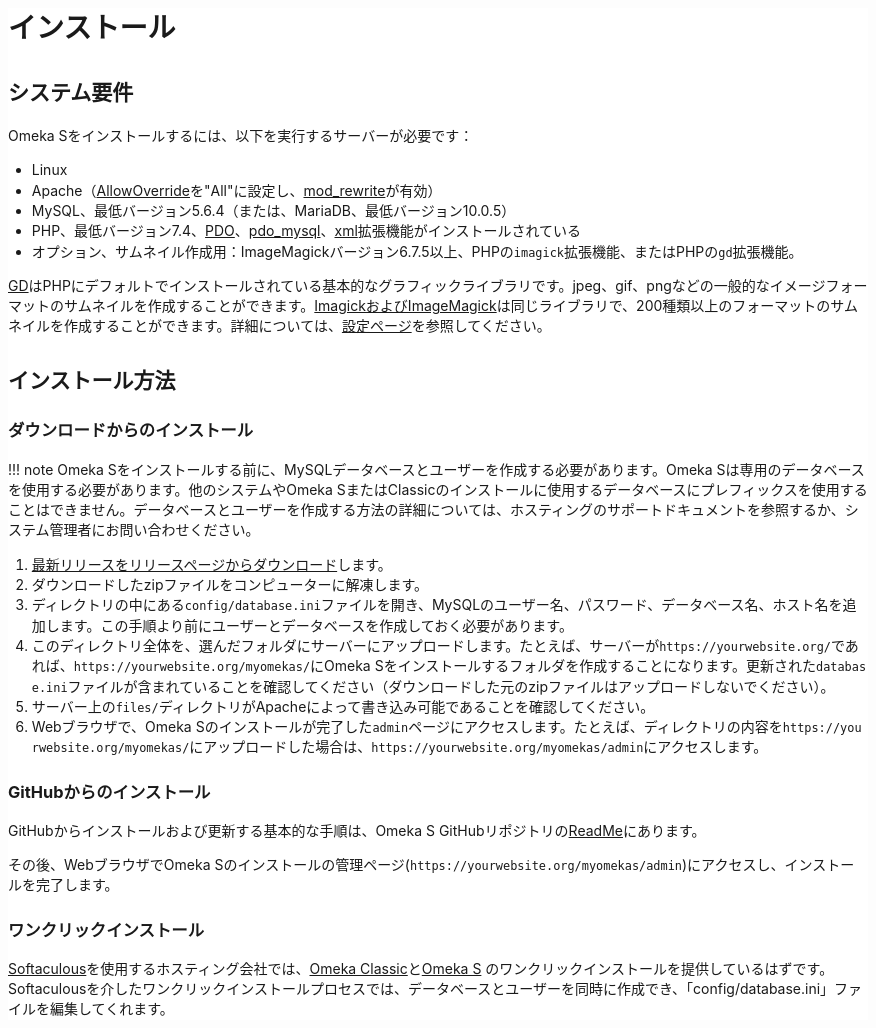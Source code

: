 # インストール

## システム要件
Omeka Sをインストールするには、以下を実行するサーバーが必要です：

- Linux
- Apache（[AllowOverride](https://httpd.apache.org/docs/2.4/mod/core.html#allowoverride)を"All"に設定し、[mod_rewrite](http://httpd.apache.org/docs/current/mod/mod_rewrite.html)が有効）
- MySQL、最低バージョン5.6.4（または、MariaDB、最低バージョン10.0.5）
- PHP、最低バージョン7.4、[PDO](http://php.net/manual/en/intro.pdo.php)、[pdo_mysql](http://php.net/manual/en/ref.pdo-mysql.php)、[xml](http://php.net/manual/en/intro.xml.php)拡張機能がインストールされている
- オプション、サムネイル作成用：ImageMagickバージョン6.7.5以上、PHPの`imagick`拡張機能、またはPHPの`gd`拡張機能。

[GD](https://secure.php.net/manual/en/intro.image.php)はPHPにデフォルトでインストールされている基本的なグラフィックライブラリです。jpeg、gif、pngなどの一般的なイメージフォーマットのサムネイルを作成することができます。[ImagickおよびImageMagick](https://www.imagemagick.org)は同じライブラリで、200種類以上のフォーマットのサムネイルを作成することができます。詳細については、[設定ページ](configuration.md#thumbnails)を参照してください。

## インストール方法

### ダウンロードからのインストール

!!! note
	Omeka Sをインストールする前に、MySQLデータベースとユーザーを作成する必要があります。Omeka Sは専用のデータベースを使用する必要があります。他のシステムやOmeka SまたはClassicのインストールに使用するデータベースにプレフィックスを使用することはできません。データベースとユーザーを作成する方法の詳細については、ホスティングのサポートドキュメントを参照するか、システム管理者にお問い合わせください。

1. [最新リリースをリリースページからダウンロード](https://omeka.org/s/download/)します。
1. ダウンロードしたzipファイルをコンピューターに解凍します。
1. ディレクトリの中にある`config/database.ini`ファイルを開き、MySQLのユーザー名、パスワード、データベース名、ホスト名を追加します。この手順より前にユーザーとデータベースを作成しておく必要があります。
1. このディレクトリ全体を、選んだフォルダにサーバーにアップロードします。たとえば、サーバーが`https://yourwebsite.org/`であれば、`https://yourwebsite.org/myomekas/`にOmeka Sをインストールするフォルダを作成することになります。更新された`database.ini`ファイルが含まれていることを確認してください（ダウンロードした元のzipファイルはアップロードしないでください）。
1. サーバー上の`files/`ディレクトリがApacheによって書き込み可能であることを確認してください。
1. Webブラウザで、Omeka Sのインストールが完了した`admin`ページにアクセスします。たとえば、ディレクトリの内容を`https://yourwebsite.org/myomekas/`にアップロードした場合は、`https://yourwebsite.org/myomekas/admin`にアクセスします。

### GitHubからのインストール

GitHubからインストールおよび更新する基本的な手順は、Omeka S GitHubリポジトリの[ReadMe](https://github.com/omeka/omeka-s/blob/develop/README.md)にあります。

その後、WebブラウザでOmeka Sのインストールの管理ページ(`https://yourwebsite.org/myomekas/admin`)にアクセスし、インストールを完了します。

### ワンクリックインストール

[Softaculous](https://softaculous.com/)を使用するホスティング会社では、[Omeka Classic](https://www.softaculous.com/softaculous/apps/educational/Omeka)と[Omeka S](https://www.softaculous.com/softaculous/apps/others/Omeka_S) のワンクリックインストールを提供しているはずです。Softaculousを介したワンクリックインストールプロセスでは、データベースとユーザーを同時に作成でき、「config/database.ini」ファイルを編集してくれます。
